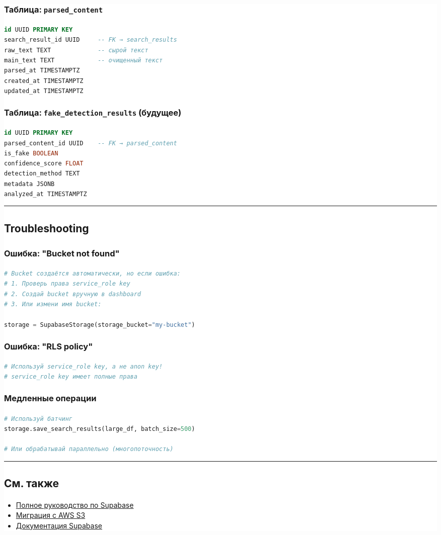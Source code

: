 ### Таблица: `parsed_content`
```sql
id UUID PRIMARY KEY
search_result_id UUID     -- FK → search_results
raw_text TEXT             -- сырой текст
main_text TEXT            -- очищенный текст
parsed_at TIMESTAMPTZ
created_at TIMESTAMPTZ
updated_at TIMESTAMPTZ
```

### Таблица: `fake_detection_results` (будущее)
```sql
id UUID PRIMARY KEY
parsed_content_id UUID    -- FK → parsed_content
is_fake BOOLEAN
confidence_score FLOAT
detection_method TEXT
metadata JSONB
analyzed_at TIMESTAMPTZ
```

---

## Troubleshooting

### Ошибка: "Bucket not found"

```python
# Bucket создаётся автоматически, но если ошибка:
# 1. Проверь права service_role key
# 2. Создай bucket вручную в dashboard
# 3. Или измени имя bucket:

storage = SupabaseStorage(storage_bucket="my-bucket")
```

### Ошибка: "RLS policy"

```python
# Используй service_role key, а не anon key!
# service_role key имеет полные права
```

### Медленные операции

```python
# Используй батчинг
storage.save_search_results(large_df, batch_size=500)

# Или обрабатывай параллельно (многопоточность)
```

---

## См. также

- [Полное руководство по Supabase](SUPABASE_USAGE.md)
- [Миграция с AWS S3](../MIGRATION_SUMMARY.md)
- [Документация Supabase](https://supabase.com/docs)
